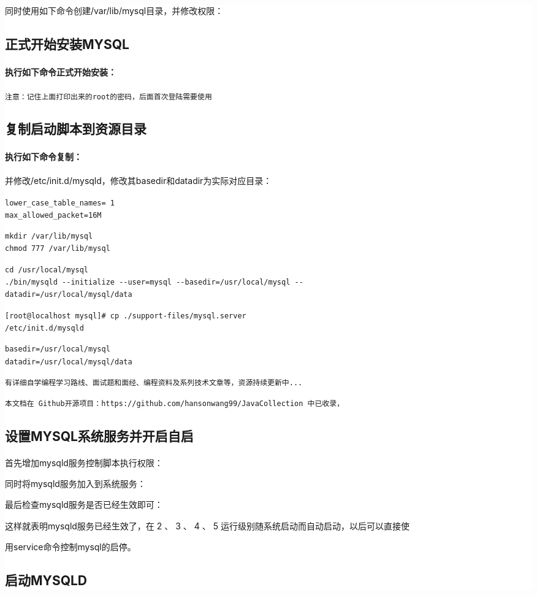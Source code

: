 同时使用如下命令创建/var/lib/mysql目录，并修改权限：

## 正式开始安装MYSQL

#### 执行如下命令正式开始安装：

```
注意：记住上面打印出来的root的密码，后面首次登陆需要使用
```
## 复制启动脚本到资源目录

#### 执行如下命令复制：

并修改/etc/init.d/mysqld，修改其basedir和datadir为实际对应目录：

```
lower_case_table_names= 1
max_allowed_packet=16M
```
```
mkdir /var/lib/mysql
chmod 777 /var/lib/mysql
```
```
cd /usr/local/mysql
./bin/mysqld --initialize --user=mysql --basedir=/usr/local/mysql --
datadir=/usr/local/mysql/data
```
```
[root@localhost mysql]# cp ./support-files/mysql.server
/etc/init.d/mysqld
```
```
basedir=/usr/local/mysql
datadir=/usr/local/mysql/data
```
```
有详细自学编程学习路线、面试题和面经、编程资料及系列技术文章等，资源持续更新中...
```
```
本文档在 Github开源项目：https://github.com/hansonwang99/JavaCollection 中已收录，
```

## 设置MYSQL系统服务并开启自启

首先增加mysqld服务控制脚本执行权限：

同时将mysqld服务加入到系统服务：

最后检查mysqld服务是否已经生效即可：

这样就表明mysqld服务已经生效了，在 2 、 3 、 4 、 5 运行级别随系统启动而自动启动，以后可以直接使

用service命令控制mysql的启停。

## 启动MYSQLD
